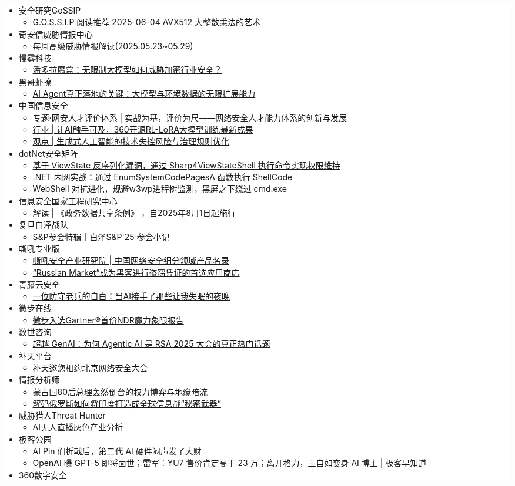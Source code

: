 - 安全研究GoSSIP
  - [G.O.S.S.I.P 阅读推荐 2025-06-04 AVX512 大整数乘法的艺术](https://mp.weixin.qq.com/s?__biz=Mzg5ODUxMzg0Ng==&mid=2247500219&idx=1&sn=79f99c05737e91c365575b9fd21f55fd)
- 奇安信威胁情报中心
  - [每周高级威胁情报解读(2025.05.23~05.29)](https://mp.weixin.qq.com/s?__biz=MzI2MDc2MDA4OA==&mid=2247514989&idx=1&sn=d8637e9458b44b482a02257abd61cfb3)
- 慢雾科技
  - [潘多拉魔盒：无限制大模型如何威胁加密行业安全？](https://mp.weixin.qq.com/s?__biz=MzU4ODQ3NTM2OA==&mid=2247502387&idx=1&sn=dc42cebd38927e14c86a5873db14026c)
- 黑哥虾撩
  - [AI Agent真正落地的关键：大模型与环境数据的无限扩展能力](https://mp.weixin.qq.com/s?__biz=Mzg5OTU1NTEwMg==&mid=2247484380&idx=1&sn=cd6f91d7432b3392cc79c81f5187d467)
- 中国信息安全
  - [专题·网安人才评价体系 | 实战为基，评价为尺——网络安全人才能力体系的创新与发展](https://mp.weixin.qq.com/s?__biz=MzA5MzE5MDAzOA==&mid=2664243599&idx=1&sn=4370ee146793bbed4bdc13ea357e981e)
  - [行业 | 让AI触手可及，360开源RL-LoRA大模型训练最新成果](https://mp.weixin.qq.com/s?__biz=MzA5MzE5MDAzOA==&mid=2664243599&idx=2&sn=01d60f6ba6f1ca8fc9e1f434f28481f0)
  - [观点 | 生成式人工智能的技术失控风险与治理规则优化](https://mp.weixin.qq.com/s?__biz=MzA5MzE5MDAzOA==&mid=2664243599&idx=3&sn=0a660c387cf982d43e92ca538d8b915a)
- dotNet安全矩阵
  - [基于 ViewState 反序列化漏洞，通过 Sharp4ViewStateShell 执行命令实现权限维持](https://mp.weixin.qq.com/s?__biz=MzUyOTc3NTQ5MA==&mid=2247499805&idx=1&sn=a79411db28696f519f55efa6370f29fe)
  - [.NET 内网实战：通过 EnumSystemCodePagesA 函数执行 ShellCode](https://mp.weixin.qq.com/s?__biz=MzUyOTc3NTQ5MA==&mid=2247499805&idx=2&sn=1c22d3d1b8a9e541f48cf36bd383419d)
  - [WebShell 对抗进化，规避w3wp进程树监测，黑屏之下绕过 cmd.exe](https://mp.weixin.qq.com/s?__biz=MzUyOTc3NTQ5MA==&mid=2247499805&idx=3&sn=aafb94abf5e1a975fb1fbf638fc6ad75)
- 信息安全国家工程研究中心
  - [解读 | 《政务数据共享条例》 ，自2025年8月1日起施行](https://mp.weixin.qq.com/s?__biz=MzU5OTQ0NzY3Ng==&mid=2247499970&idx=1&sn=903f3e137777bc4fc8e8d6851f449c5d)
- 复旦白泽战队
  - [S&P参会特辑｜白泽S&P'25 参会小记](https://mp.weixin.qq.com/s?__biz=MzU4NzUxOTI0OQ==&mid=2247494901&idx=1&sn=7cef2f63596f7c5e4a437a63942eb936)
- 嘶吼专业版
  - [嘶吼安全产业研究院 | 中国网络安全细分领域产品名录](https://mp.weixin.qq.com/s?__biz=MzI0MDY1MDU4MQ==&mid=2247582707&idx=1&sn=09220ff48f982d6c0fc48eff6fa22007)
  - [“Russian Market”成为黑客进行盗窃凭证的首选应用商店](https://mp.weixin.qq.com/s?__biz=MzI0MDY1MDU4MQ==&mid=2247582707&idx=2&sn=db51cfe2e55afdf94301cd8d7eab5d8a)
- 青藤云安全
  - [一位防守老兵的自白：当AI接手了那些让我失眠的夜晚](https://mp.weixin.qq.com/s?__biz=MzAwNDE4Mzc1NA==&mid=2650850284&idx=1&sn=9ba762b2b63eaf88a843ec683e6303c9)
- 微步在线
  - [微步入选Gartner®首份NDR魔力象限报告](https://mp.weixin.qq.com/s?__biz=MzI5NjA0NjI5MQ==&mid=2650184002&idx=1&sn=330c82705faeef6c20eb9f8928261749)
- 数世咨询
  - [超越 GenAI：为何 Agentic AI 是 RSA 2025 大会的真正热门话题](https://mp.weixin.qq.com/s?__biz=MzkxNzA3MTgyNg==&mid=2247539028&idx=1&sn=2c1b76519db495332466dc853e1c82a1)
- 补天平台
  - [补天邀您相约北京网络安全大会](https://mp.weixin.qq.com/s?__biz=MzI2NzY5MDI3NQ==&mid=2247508650&idx=1&sn=454cd0b8964e877b7e59194d89c09bd5)
- 情报分析师
  - [蒙古国80后总理轰然倒台的权力博弈与地缘暗流](https://mp.weixin.qq.com/s?__biz=MzA3Mjc1MTkwOA==&mid=2650561200&idx=1&sn=808438aeb877c782ada7dc9aa4676a44)
  - [解码俄罗斯如何将印度打造成全球信息战“秘密武器”](https://mp.weixin.qq.com/s?__biz=MzA3Mjc1MTkwOA==&mid=2650561200&idx=2&sn=67045f21f92008165273ddd59d5f71ac)
- 威胁猎人Threat Hunter
  - [AI无人直播灰色产业分析](https://mp.weixin.qq.com/s?__biz=MzI3NDY3NDUxNg==&mid=2247499398&idx=1&sn=e6a15ce8e708226658cec69261a96257)
- 极客公园
  - [AI Pin 们折戟后，第二代 AI 硬件闷声发了大财](https://mp.weixin.qq.com/s?__biz=MTMwNDMwODQ0MQ==&mid=2653080691&idx=1&sn=76124c9db484570a02f4c4e2b3a4c124)
  - [OpenAI 曝 GPT-5 即将面世；雷军：YU7 售价肯定高于 23 万；离开格力，王自如变身 AI 博主 | 极客早知道](https://mp.weixin.qq.com/s?__biz=MTMwNDMwODQ0MQ==&mid=2653080669&idx=1&sn=a79d574424216a2182cb64d4517f5eca)
- 360数字安全